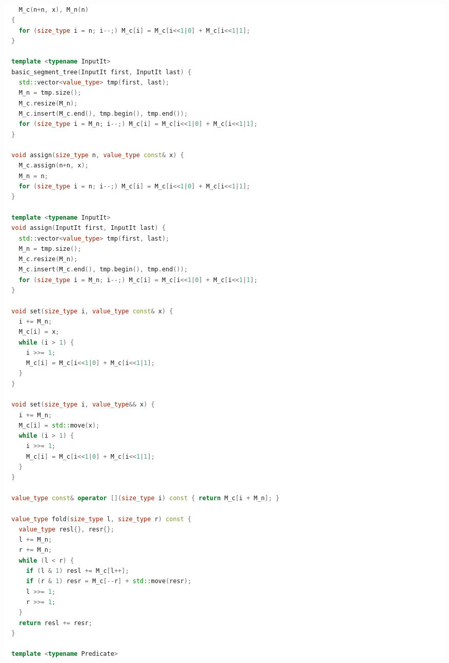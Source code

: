 ```cpp
    M_c(n+n, x), M_n(n)
  {
    for (size_type i = n; i--;) M_c[i] = M_c[i<<1|0] + M_c[i<<1|1];
  }

  template <typename InputIt>
  basic_segment_tree(InputIt first, InputIt last) {
    std::vector<value_type> tmp(first, last);
    M_n = tmp.size();
    M_c.resize(M_n);
    M_c.insert(M_c.end(), tmp.begin(), tmp.end());
    for (size_type i = M_n; i--;) M_c[i] = M_c[i<<1|0] + M_c[i<<1|1];
  }

  void assign(size_type n, value_type const& x) {
    M_c.assign(n+n, x);
    M_n = n;
    for (size_type i = n; i--;) M_c[i] = M_c[i<<1|0] + M_c[i<<1|1];
  }

  template <typename InputIt>
  void assign(InputIt first, InputIt last) {
    std::vector<value_type> tmp(first, last);
    M_n = tmp.size();
    M_c.resize(M_n);
    M_c.insert(M_c.end(), tmp.begin(), tmp.end());
    for (size_type i = M_n; i--;) M_c[i] = M_c[i<<1|0] + M_c[i<<1|1];
  }

  void set(size_type i, value_type const& x) {
    i += M_n;
    M_c[i] = x;
    while (i > 1) {
      i >>= 1;
      M_c[i] = M_c[i<<1|0] + M_c[i<<1|1];
    }
  }

  void set(size_type i, value_type&& x) {
    i += M_n;
    M_c[i] = std::move(x);
    while (i > 1) {
      i >>= 1;
      M_c[i] = M_c[i<<1|0] + M_c[i<<1|1];
    }
  }

  value_type const& operator [](size_type i) const { return M_c[i + M_n]; }

  value_type fold(size_type l, size_type r) const {
    value_type resl{}, resr{};
    l += M_n;
    r += M_n;
    while (l < r) {
      if (l & 1) resl += M_c[l++];
      if (r & 1) resr = M_c[--r] + std::move(resr);
      l >>= 1;
      r >>= 1;
    }
    return resl += resr;
  }

  template <typename Predicate>
```